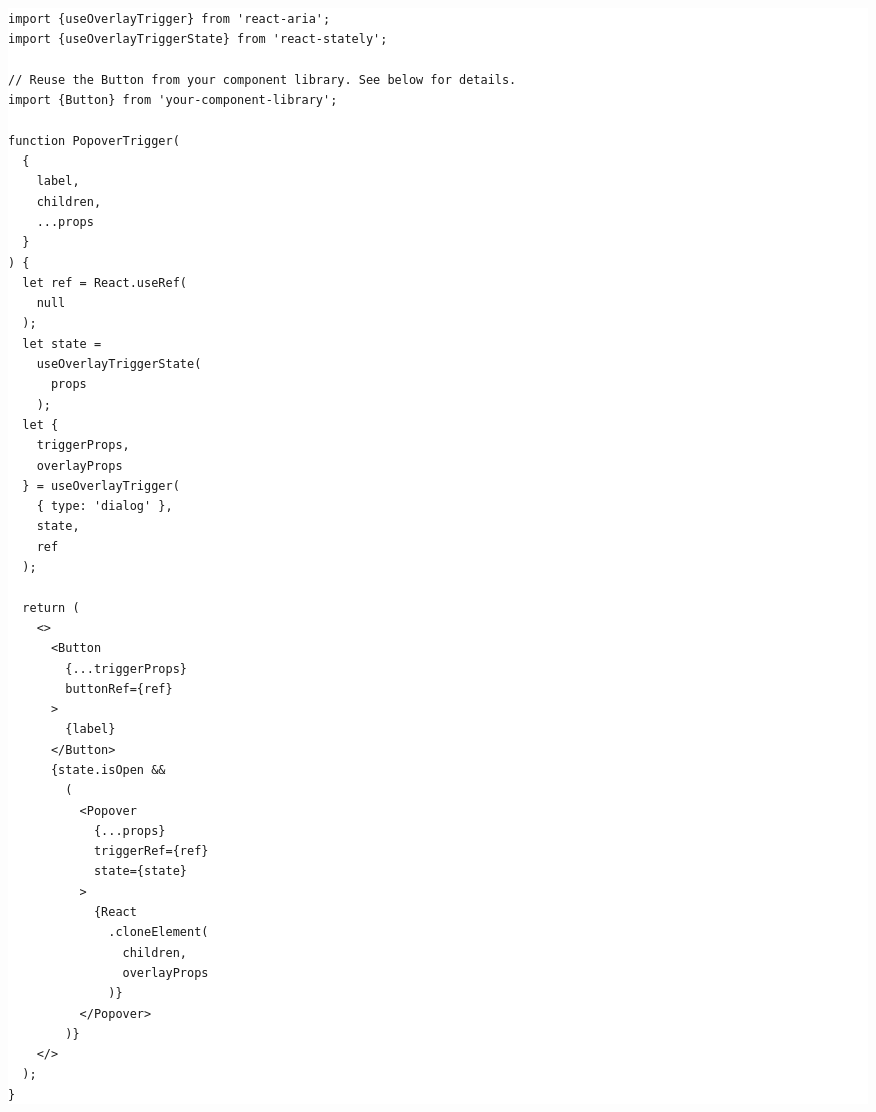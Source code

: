 
```
import {useOverlayTrigger} from 'react-aria';
import {useOverlayTriggerState} from 'react-stately';

// Reuse the Button from your component library. See below for details.
import {Button} from 'your-component-library';

function PopoverTrigger(
  {
    label,
    children,
    ...props
  }
) {
  let ref = React.useRef(
    null
  );
  let state =
    useOverlayTriggerState(
      props
    );
  let {
    triggerProps,
    overlayProps
  } = useOverlayTrigger(
    { type: 'dialog' },
    state,
    ref
  );

  return (
    <>
      <Button
        {...triggerProps}
        buttonRef={ref}
      >
        {label}
      </Button>
      {state.isOpen &&
        (
          <Popover
            {...props}
            triggerRef={ref}
            state={state}
          >
            {React
              .cloneElement(
                children,
                overlayProps
              )}
          </Popover>
        )}
    </>
  );
}
```
